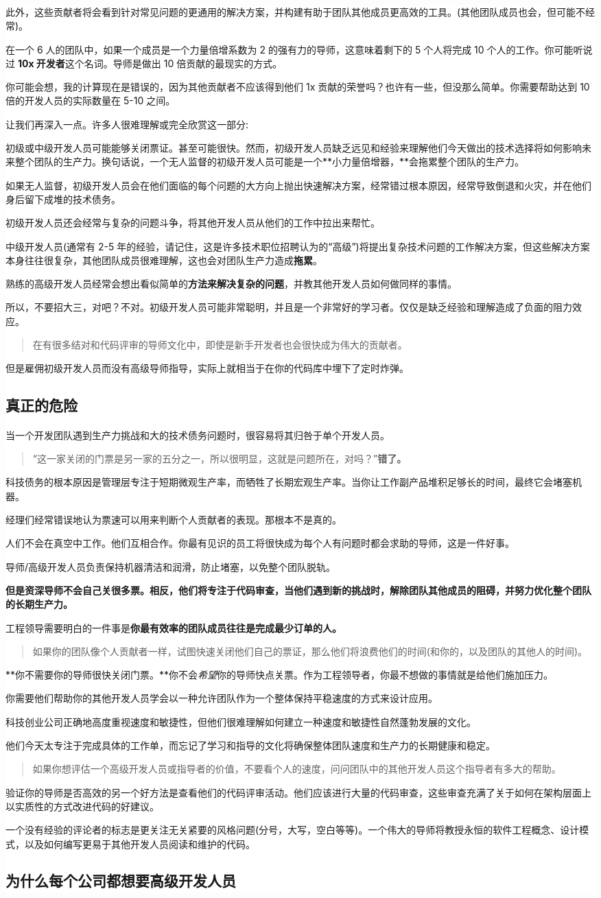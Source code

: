 此外，这些贡献者将会看到针对常见问题的更通用的解决方案，并构建有助于团队其他成员更高效的工具。(其他团队成员也会，但可能不经常)。

在一个 6 人的团队中，如果一个成员是一个力量倍增系数为 2 的强有力的导师，这意味着剩下的 5 个人将完成 10 个人的工作。你可能听说过 **10x 开发者**这个名词。导师是做出 10 倍贡献的最现实的方式。

你可能会想，我的计算现在是错误的，因为其他贡献者不应该得到他们 1x 贡献的荣誉吗？也许有一些，但没那么简单。你需要帮助达到 10 倍的开发人员的实际数量在 5-10 之间。

让我们再深入一点。许多人很难理解或完全欣赏这一部分:

初级或中级开发人员可能能够关闭票证。甚至可能很快。然而，初级开发人员缺乏远见和经验来理解他们今天做出的技术选择将如何影响未来整个团队的生产力。换句话说，一个无人监督的初级开发人员可能是一个**小力量倍增器，**会拖累整个团队的生产力。

如果无人监督，初级开发人员会在他们面临的每个问题的大方向上抛出快速解决方案，经常错过根本原因，经常导致倒退和火灾，并在他们身后留下成堆的技术债务。

初级开发人员还会经常与复杂的问题斗争，将其他开发人员从他们的工作中拉出来帮忙。

中级开发人员(通常有 2-5 年的经验，请记住，这是许多技术职位招聘认为的“高级”)将提出复杂技术问题的工作解决方案，但这些解决方案本身往往很复杂，其他团队成员很难理解，这也会对团队生产力造成**拖累**。

熟练的高级开发人员经常会想出看似简单的**方法来解决复杂的问题**，并教其他开发人员如何做同样的事情。

所以，不要招大三，对吧？不对。初级开发人员可能非常聪明，并且是一个非常好的学习者。仅仅是缺乏经验和理解造成了负面的阻力效应。

> 在有很多结对和代码评审的导师文化中，即使是新手开发者也会很快成为伟大的贡献者。

但是雇佣初级开发人员而没有高级导师指导，实际上就相当于在你的代码库中埋下了定时炸弹。

## 真正的危险

当一个开发团队遇到生产力挑战和大的技术债务问题时，很容易将其归咎于单个开发人员。

> “这一家关闭的门票是另一家的五分之一，所以很明显，这就是问题所在，对吗？”**错了。**

科技债务的根本原因是管理层专注于短期微观生产率，而牺牲了长期宏观生产率。当你让工作副产品堆积足够长的时间，最终它会堵塞机器。

经理们经常错误地认为票速可以用来判断个人贡献者的表现。那根本不是真的。

人们不会在真空中工作。他们互相合作。你最有见识的员工将很快成为每个人有问题时都会求助的导师，这是一件好事。

导师/高级开发人员负责保持机器清洁和润滑，防止堵塞，以免整个团队脱轨。

**但是资深导师不会自己关很多票。相反，他们将专注于代码审查，当他们遇到新的挑战时，解除团队其他成员的阻碍，并努力优化整个团队的长期生产力。**

工程领导需要明白的一件事是**你最有效率的团队成员往往是完成最少订单的人。**

> 如果你的团队像个人贡献者一样，试图快速关闭他们自己的票证，那么他们将浪费他们的时间(和你的，以及团队的其他人的时间)。

**你不需要你的导师很快关闭门票。**你不会*希望*你的导师快点关票。作为工程领导者，你最不想做的事情就是给他们施加压力。

你需要他们帮助你的其他开发人员学会以一种允许团队作为一个整体保持平稳速度的方式来设计应用。

科技创业公司正确地高度重视速度和敏捷性，但他们很难理解如何建立一种速度和敏捷性自然蓬勃发展的文化。

他们今天太专注于完成具体的工作单，而忘记了学习和指导的文化将确保整体团队速度和生产力的长期健康和稳定。

> 如果你想评估一个高级开发人员或指导者的价值，不要看个人的速度，问问团队中的其他开发人员这个指导者有多大的帮助。

验证你的导师是否高效的另一个好方法是查看他们的代码评审活动。他们应该进行大量的代码审查，这些审查充满了关于如何在架构层面上以实质性的方式改进代码的好建议。

一个没有经验的评论者的标志是更关注无关紧要的风格问题(分号，大写，空白等等)。一个伟大的导师将教授永恒的软件工程概念、设计模式，以及如何编写更易于其他开发人员阅读和维护的代码。

## 为什么每个公司都想要高级开发人员
